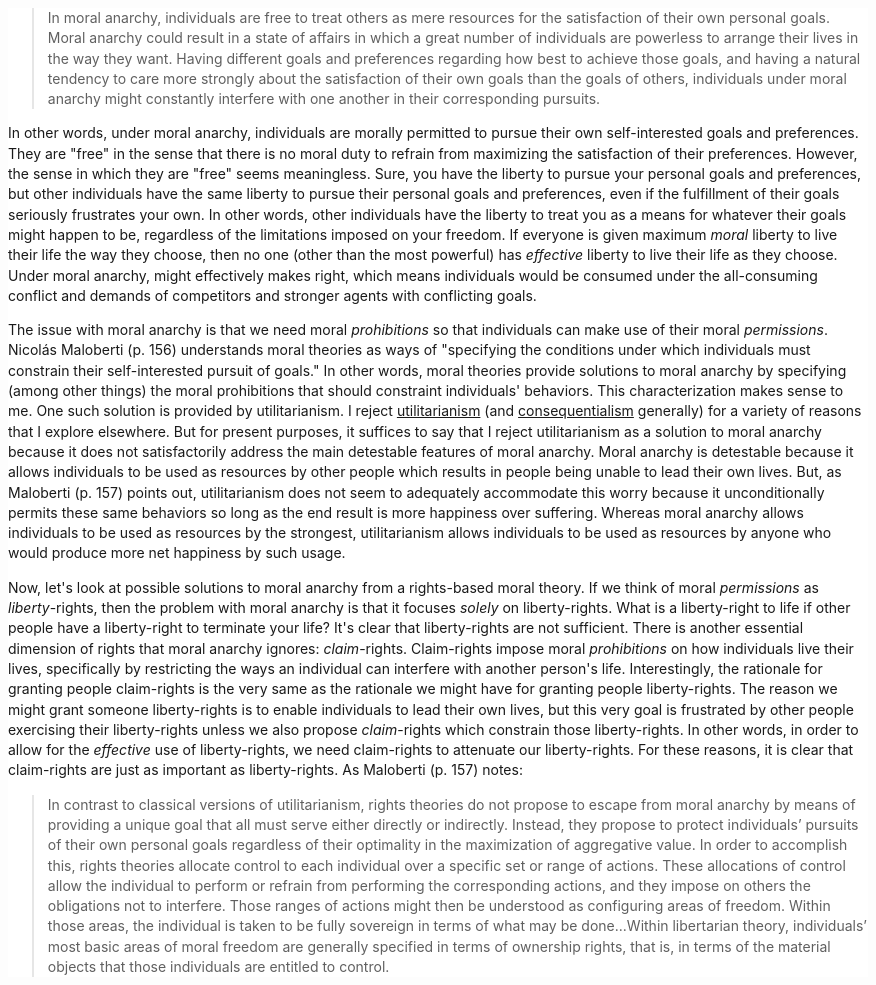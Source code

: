 > In moral anarchy, individuals are free to treat others as mere resources for the satisfaction of their own personal goals. Moral anarchy could result in a state of affairs in which a great number of individuals are powerless to arrange their lives in the way they want. Having different goals and preferences regarding how best to achieve those goals, and having a natural tendency to care more strongly about the satisfaction of their own goals than the goals of others, individuals under moral anarchy might constantly interfere with one another in their corresponding pursuits.

In other words, under moral anarchy, individuals are morally permitted to pursue their own self-interested goals and preferences. They are "free" in the sense that there is no moral duty to refrain from maximizing the satisfaction of their preferences. However, the sense in which they are "free" seems meaningless. Sure, you have the liberty to pursue your personal goals and preferences, but other individuals have the same liberty to pursue their personal goals and preferences, even if the fulfillment of their goals seriously frustrates your own. In other words, other individuals have the liberty to treat you as a means for whatever their goals might happen to be, regardless of the limitations imposed on your freedom. If everyone is given maximum _moral_ liberty to live their life the way they choose, then no one (other than the most powerful) has _effective_ liberty to live their life as they choose. Under moral anarchy, might effectively makes right, which means individuals would be consumed under the all-consuming conflict and demands of competitors and stronger agents with conflicting goals.

The issue with moral anarchy is that we need moral _prohibitions_ so that individuals can make use of their moral _permissions_. Nicolás Maloberti (p. 156) understands moral theories as ways of "specifying the conditions under which individuals must constrain their self-interested pursuit of goals." In other words, moral theories provide solutions to moral anarchy by specifying (among other things) the moral prohibitions that should constraint individuals' behaviors. This characterization makes sense to me. One such solution is provided by utilitarianism. I reject [utilitarianism](https://categoricalrigor.wordpress.com/2019/11/30/why-im-not-a-utilitarian/) (and [consequentialism](https://categoricalrigor.wordpress.com/2019/11/30/why-im-not-a-consequentialist/) generally) for a variety of reasons that I explore elsewhere. But for present purposes, it suffices to say that I reject utilitarianism as a solution to moral anarchy because it does not satisfactorily address the main detestable features of moral anarchy. Moral anarchy is detestable because it allows individuals to be used as resources by other people which results in people being unable to lead their own lives. But, as Maloberti (p. 157) points out, utilitarianism does not seem to adequately accommodate this worry because it unconditionally permits these same behaviors so long as the end result is more happiness over suffering. Whereas moral anarchy allows individuals to be used as resources by the strongest, utilitarianism allows individuals to be used as resources by anyone who would produce more net happiness by such usage.

Now, let's look at possible solutions to moral anarchy from a rights-based moral theory. If we think of moral _permissions_ as _liberty_-rights, then the problem with moral anarchy is that it focuses _solely_ on liberty-rights. What is a liberty-right to life if other people have a liberty-right to terminate your life? It's clear that liberty-rights are not sufficient. There is another essential dimension of rights that moral anarchy ignores: _claim_-rights. Claim-rights impose moral _prohibitions_ on how individuals live their lives, specifically by restricting the ways an individual can interfere with another person's life. Interestingly, the rationale for granting people claim-rights is the very same as the rationale we might have for granting people liberty-rights. The reason we might grant someone liberty-rights is to enable individuals to lead their own lives, but this very goal is frustrated by other people exercising their liberty-rights unless we also propose _claim_-rights which constrain those liberty-rights. In other words, in order to allow for the _effective_ use of liberty-rights, we need claim-rights to attenuate our liberty-rights. For these reasons, it is clear that claim-rights are just as important as liberty-rights. As Maloberti (p. 157) notes:

> In contrast to classical versions of utilitarianism, rights theories do not propose to escape from moral anarchy by means of providing a unique goal that all must serve either directly or indirectly. Instead, they propose to protect individuals’ pursuits of their own personal goals regardless of their optimality in the maximization of aggregative value. In order to accomplish this, rights theories allocate control to each individual over a specific set or range of actions. These allocations of control allow the individual to perform or refrain from performing the corresponding actions, and they impose on others the obligations not to interfere. Those ranges of actions might then be understood as configuring areas of freedom. Within those areas, the individual is taken to be fully sovereign in terms of what may be done...Within libertarian theory, individuals’ most basic areas of moral freedom are generally specified in terms of ownership rights, that is, in terms of the material objects that those individuals are entitled to control.
